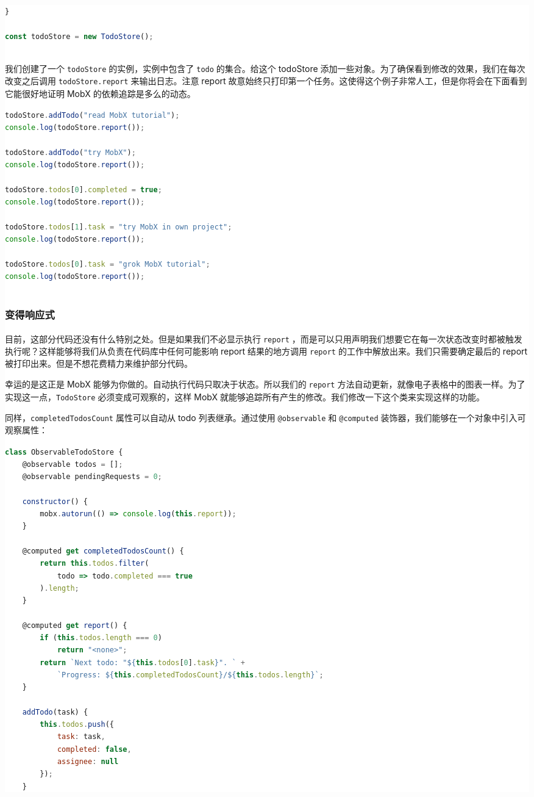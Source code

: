 ```jsx
}

const todoStore = new TodoStore();
                        
```

我们创建了一个 `todoStore` 的实例，实例中包含了 `todo` 的集合。给这个 todoStore 添加一些对象。为了确保看到修改的效果，我们在每次改变之后调用 `todoStore.report` 来输出日志。注意 report 故意始终只打印第一个任务。这使得这个例子非常人工，但是你将会在下面看到它能很好地证明 MobX 的依赖追踪是多么的动态。

```jsx
todoStore.addTodo("read MobX tutorial");
console.log(todoStore.report());

todoStore.addTodo("try MobX");
console.log(todoStore.report());

todoStore.todos[0].completed = true;
console.log(todoStore.report());

todoStore.todos[1].task = "try MobX in own project";
console.log(todoStore.report());

todoStore.todos[0].task = "grok MobX tutorial";
console.log(todoStore.report());
                        
```

### 变得响应式

目前，这部分代码还没有什么特别之处。但是如果我们不必显示执行 `report` ，而是可以只用声明我们想要它在每一次状态改变时都被触发执行呢？这样能够将我们从负责在代码库中任何可能影响 report 结果的地方调用 `report` 的工作中解放出来。我们只需要确定最后的 report 被打印出来。但是不想花费精力来维护部分代码。

幸运的是这正是 MobX 能够为你做的。自动执行代码只取决于状态。所以我们的 `report` 方法自动更新，就像电子表格中的图表一样。为了实现这一点，`TodoStore` 必须变成可观察的，这样 MobX 就能够追踪所有产生的修改。我们修改一下这个类来实现这样的功能。

同样，`completedTodosCount` 属性可以自动从 todo 列表继承。通过使用 `@observable` 和 `@computed` 装饰器，我们能够在一个对象中引入可观察属性：

```jsx
class ObservableTodoStore {
    @observable todos = [];
    @observable pendingRequests = 0;

    constructor() {
        mobx.autorun(() => console.log(this.report));
    }

    @computed get completedTodosCount() {
        return this.todos.filter(
            todo => todo.completed === true
        ).length;
    }

    @computed get report() {
        if (this.todos.length === 0)
            return "<none>";
        return `Next todo: "${this.todos[0].task}". ` +
            `Progress: ${this.completedTodosCount}/${this.todos.length}`;
    }

    addTodo(task) {
        this.todos.push({
            task: task,
            completed: false,
            assignee: null
        });
    }
```